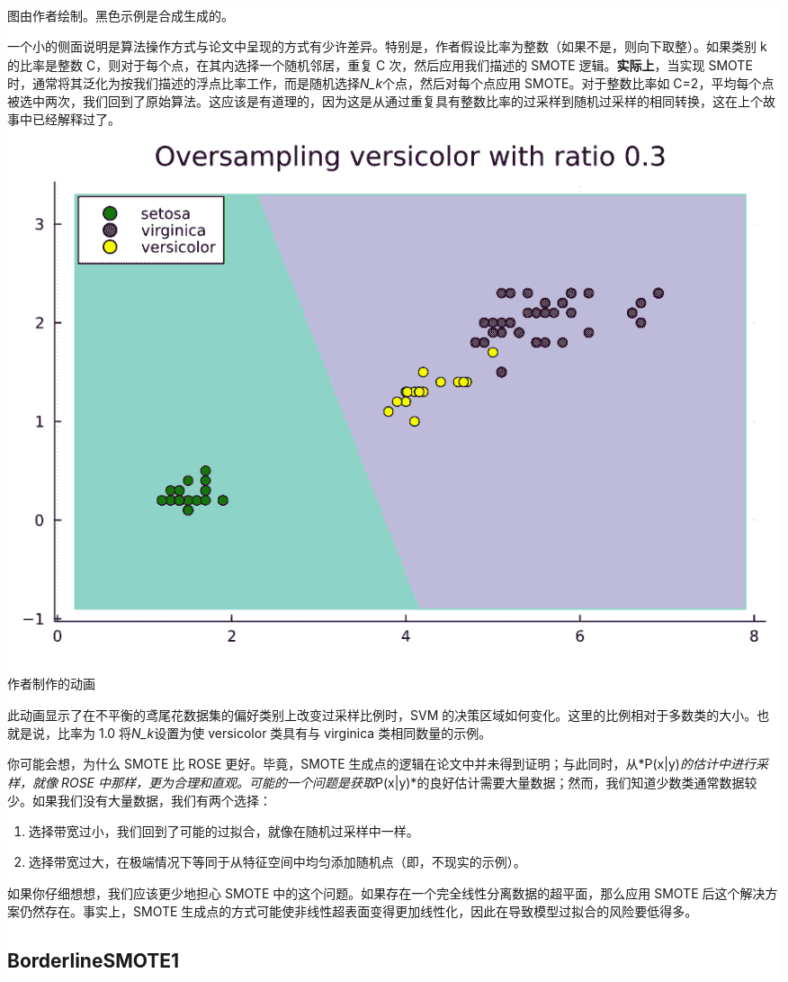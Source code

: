 图由作者绘制。黑色示例是合成生成的。

一个小的侧面说明是算法操作方式与论文中呈现的方式有少许差异。特别是，作者假设比率为整数（如果不是，则向下取整）。如果类别 k 的比率是整数 C，则对于每个点，在其内选择一个随机邻居，重复 C 次，然后应用我们描述的 SMOTE 逻辑。**实际上**，当实现 SMOTE 时，通常将其泛化为按我们描述的浮点比率工作，而是随机选择*N_k*个点，然后对每个点应用 SMOTE。对于整数比率如 C=2，平均每个点被选中两次，我们回到了原始算法。这应该是有道理的，因为这是从通过重复具有整数比率的过采样到随机过采样的相同转换，这在上个故事中已经解释过了。

![](img/a9f395610785b80be87714f2efef03d6.png)

作者制作的动画

此动画显示了在不平衡的鸢尾花数据集的偏好类别上改变过采样比例时，SVM 的决策区域如何变化。这里的比例相对于多数类的大小。也就是说，比率为 1.0 将*N_k*设置为使 versicolor 类具有与 virginica 类相同数量的示例。

你可能会想，为什么 SMOTE 比 ROSE 更好。毕竟，SMOTE 生成点的逻辑在论文中并未得到证明；与此同时，从*P(x|y)*的估计中进行采样，就像 ROSE 中那样，更为合理和直观。可能的一个问题是获取*P(x|y)*的良好估计需要大量数据；然而，我们知道少数类通常数据较少。如果我们没有大量数据，我们有两个选择：

1.  选择带宽过小，我们回到了可能的过拟合，就像在随机过采样中一样。

1.  选择带宽过大，在极端情况下等同于从特征空间中均匀添加随机点（即，不现实的示例）。

如果你仔细想想，我们应该更少地担心 SMOTE 中的这个问题。如果存在一个完全线性分离数据的超平面，那么应用 SMOTE 后这个解决方案仍然存在。事实上，SMOTE 生成点的方式可能使非线性超表面变得更加线性化，因此在导致模型过拟合的风险要低得多。

## **BorderlineSMOTE1**
